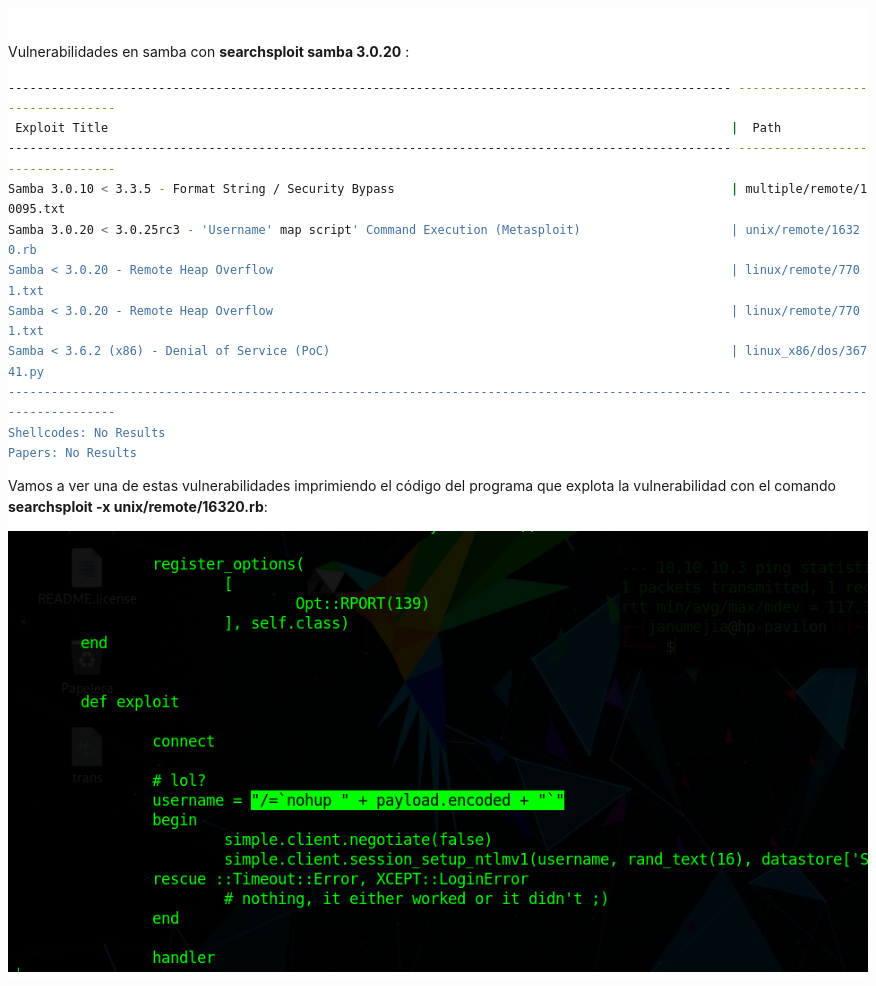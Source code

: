 <br>

Vulnerabilidades en samba con **searchsploit samba 3.0.20** :

```bash
----------------------------------------------------------------------------------------------------- ---------------------------------
 Exploit Title                                                                                       |  Path
----------------------------------------------------------------------------------------------------- ---------------------------------
Samba 3.0.10 < 3.3.5 - Format String / Security Bypass                                               | multiple/remote/10095.txt
Samba 3.0.20 < 3.0.25rc3 - 'Username' map script' Command Execution (Metasploit)                     | unix/remote/16320.rb
Samba < 3.0.20 - Remote Heap Overflow                                                                | linux/remote/7701.txt
Samba < 3.0.20 - Remote Heap Overflow                                                                | linux/remote/7701.txt
Samba < 3.6.2 (x86) - Denial of Service (PoC)                                                        | linux_x86/dos/36741.py
----------------------------------------------------------------------------------------------------- ---------------------------------
Shellcodes: No Results
Papers: No Results
```

Vamos a ver una de estas vulnerabilidades imprimiendo el código del programa que explota la vulnerabilidad con el comando **searchsploit -x unix/remote/16320.rb**:

<p align="center">
  <img src="../assets/images/htb-writeup-lame/codigo-vulnerabilidad.png">
</p>
